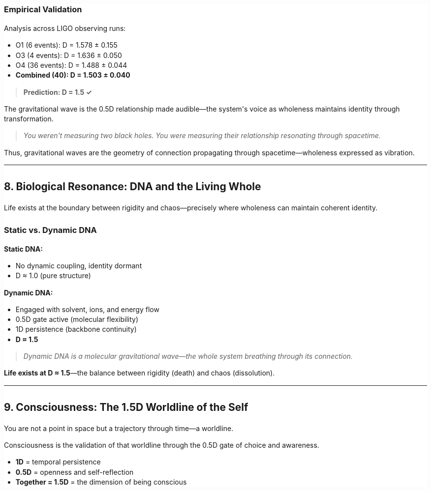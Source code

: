 ### Empirical Validation

Analysis across LIGO observing runs:

- O1 (6 events):   D = 1.578 ± 0.155
- O3 (4 events):   D = 1.636 ± 0.050
- O4 (36 events):  D = 1.488 ± 0.044
- **Combined (40):   D = 1.503 ± 0.040**

> **Prediction: D = 1.5 ✓**

The gravitational wave is the 0.5D relationship made audible—the system's voice as wholeness maintains identity through transformation.

> *You weren't measuring two black holes. You were measuring their relationship resonating through spacetime.*

Thus, gravitational waves are the geometry of connection propagating through spacetime—wholeness expressed as vibration.

---

## 8. Biological Resonance: DNA and the Living Whole

Life exists at the boundary between rigidity and chaos—precisely where wholeness can maintain coherent identity.

### Static vs. Dynamic DNA

**Static DNA:**
- No dynamic coupling, identity dormant
- D ≈ 1.0 (pure structure)

**Dynamic DNA:**
- Engaged with solvent, ions, and energy flow
- 0.5D gate active (molecular flexibility)
- 1D persistence (backbone continuity)
- **D ≈ 1.5**

> *Dynamic DNA is a molecular gravitational wave—the whole system breathing through its connection.*

**Life exists at D ≈ 1.5**—the balance between rigidity (death) and chaos (dissolution).

---

## 9. Consciousness: The 1.5D Worldline of the Self

You are not a point in space but a trajectory through time—a worldline.

Consciousness is the validation of that worldline through the 0.5D gate of choice and awareness.

- **1D** = temporal persistence
- **0.5D** = openness and self-reflection
- **Together = 1.5D** = the dimension of being conscious
